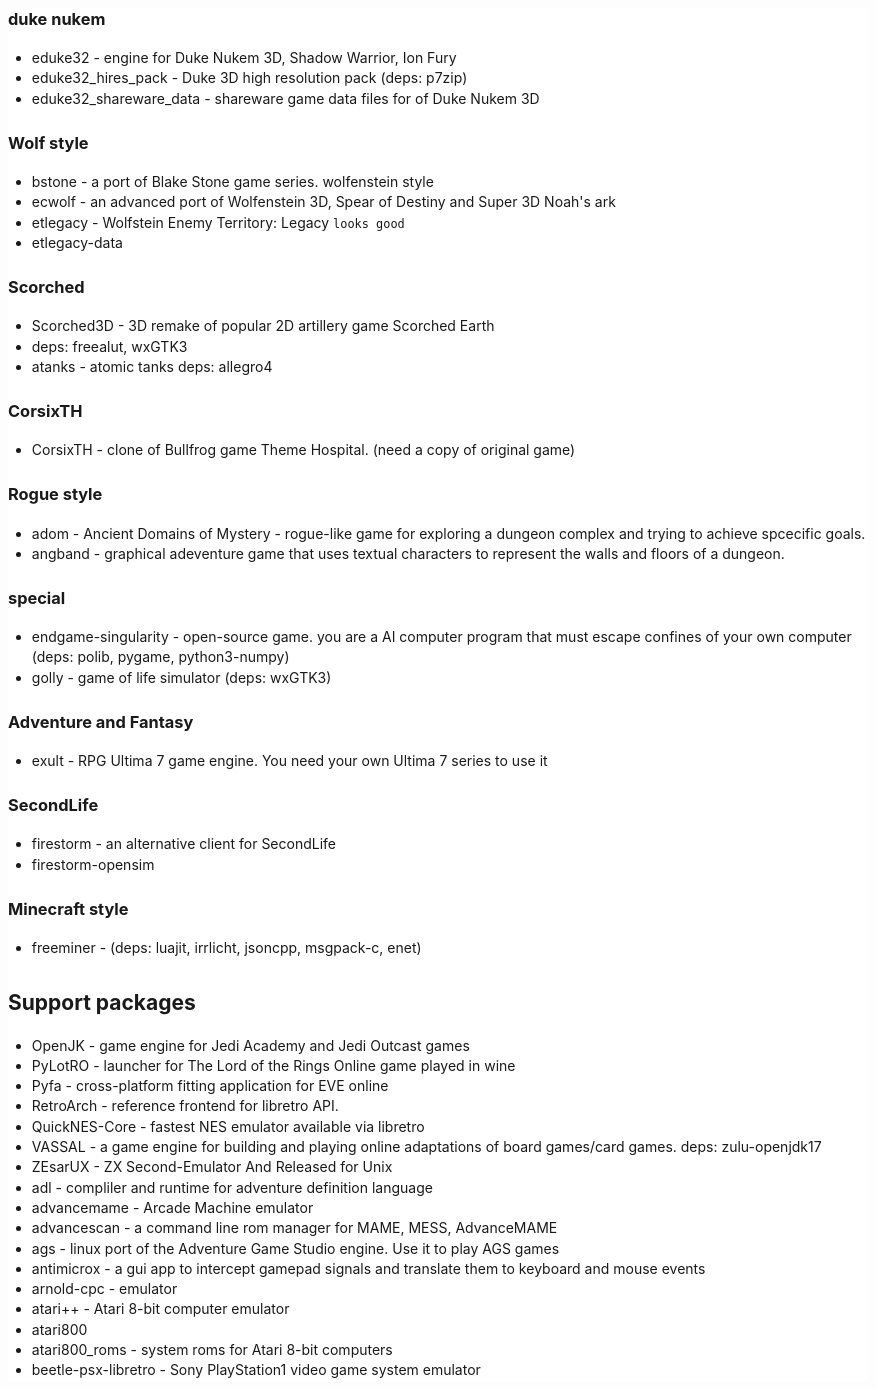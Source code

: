 ### duke nukem
* eduke32 - engine for Duke Nukem 3D, Shadow Warrior, Ion Fury
* eduke32_hires_pack - Duke 3D high resolution pack (deps: p7zip)
* eduke32_shareware_data - shareware game data files for of Duke Nukem 3D

### Wolf style
* bstone - a port of Blake Stone game series. wolfenstein style
* ecwolf - an advanced port of Wolfenstein 3D, Spear of Destiny and Super 3D Noah's ark
* etlegacy - Wolfstein Enemy Territory: Legacy `looks good`
* etlegacy-data

### Scorched
* Scorched3D - 3D remake of popular 2D artillery game Scorched Earth
* deps: freealut, wxGTK3
* atanks - atomic tanks deps: allegro4

### CorsixTH
* CorsixTH - clone of Bullfrog game Theme Hospital. (need a copy of original game)

### Rogue style
* adom - Ancient Domains of Mystery - rogue-like game for exploring a dungeon complex and trying to achieve spcecific goals.
* angband - graphical adeventure game that uses textual characters to represent the walls and floors of a dungeon.

### special
* endgame-singularity - open-source game. you are a AI computer program that must escape confines of your own computer (deps: polib, pygame, python3-numpy)
* golly - game of life simulator (deps: wxGTK3)

### Adventure and Fantasy
* exult - RPG Ultima 7 game engine. You need your own Ultima 7 series to use it

### SecondLife
* firestorm - an alternative client for SecondLife
* firestorm-opensim

### Minecraft style
* freeminer - (deps: luajit, irrlicht, jsoncpp, msgpack-c, enet)

## Support packages
* OpenJK - game engine for Jedi Academy and Jedi Outcast games
* PyLotRO - launcher for The Lord of the Rings Online game played in wine
* Pyfa - cross-platform fitting application for EVE online
* RetroArch - reference frontend for libretro API.
* QuickNES-Core - fastest NES emulator available via libretro
* VASSAL - a game engine for building and playing online adaptations of board games/card games. deps: zulu-openjdk17
 * ZEsarUX - ZX Second-Emulator And Released for Unix
* adl - compliler and runtime for adventure definition language
* advancemame - Arcade Machine emulator
* advancescan - a command line rom manager for MAME, MESS, AdvanceMAME
* ags - linux port of the Adventure Game Studio engine. Use it to play AGS games
* antimicrox - a gui app to intercept gamepad signals and translate them to keyboard and mouse events
* arnold-cpc - emulator
* atari++ - Atari 8-bit computer emulator
* atari800
* atari800_roms - system roms for Atari 8-bit computers
* beetle-psx-libretro - Sony PlayStation1 video game system emulator